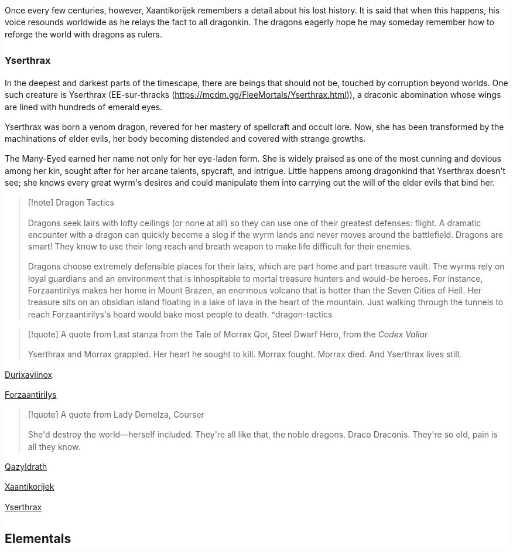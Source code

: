 Once every few centuries, however, Xaantikorijek remembers a detail about his lost history. It is said that when this happens, his voice resounds worldwide as he relays the fact to all dragonkin. The dragons eagerly hope he may someday remember how to reforge the world with dragons as rulers.

### Yserthrax

In the deepest and darkest parts of the timescape, there are beings that should not be, touched by corruption beyond worlds. One such creature is Yserthrax (EE-sur-thracks (https://mcdm.gg/FleeMortals/Yserthrax.html)), a draconic abomination whose wings are lined with hundreds of emerald eyes.

Yserthrax was born a venom dragon, revered for her mastery of spellcraft and occult lore. Now, she has been transformed by the machinations of elder evils, her body becoming distended and covered with strange growths.

The Many-Eyed earned her name not only for her eye-laden form. She is widely praised as one of the most cunning and devious among her kin, sought after for her arcane talents, spycraft, and intrigue. Little happens among dragonkind that Yserthrax doesn't see; she knows every great wyrm's desires and could manipulate them into carrying out the will of the elder evils that bind her.

> [!note] Dragon Tactics
> 
> Dragons seek lairs with lofty ceilings (or none at all) so they can use one of their greatest defenses: flight. A dramatic encounter with a dragon can quickly become a slog if the wyrm lands and never moves around the battlefield. Dragons are smart! They know to use their long reach and breath weapon to make life difficult for their enemies.
> 
> Dragons choose extremely defensible places for their lairs, which are part home and part treasure vault. The wyrms rely on loyal guardians and an environment that is inhospitable to mortal treasure hunters and would-be heroes. For instance, Forzaantirilys makes her home in Mount Brazen, an enormous volcano that is hotter than the Seven Cities of Hell. Her treasure sits on an obsidian island floating in a lake of lava in the heart of the mountain. Just walking through the tunnels to reach Forzaantirilys's hoard would bake most people to death.
^dragon-tactics

> [!quote] A quote from Last stanza from the Tale of Morrax Qor, Steel Dwarf Hero, from the *Codex Valiar*  
> 
> Yserthrax and Morrax grappled. Her heart he sought to kill. Morrax fought. Morrax died. And Yserthrax lives still.

[Durixaviinox](Misc%20Files/CLI/compendium/bestiary/npc/durixaviinox-fleemortals.md)

[Forzaantirilys](Misc%20Files/CLI/compendium/bestiary/npc/forzaantirilys-fleemortals.md)

> [!quote] A quote from Lady Demelza, Courser  
> 
> She'd destroy the world—herself included. They're all like that, the noble dragons. Draco Draconis. They're so old, pain is all they know.

[Qazyldrath](Misc%20Files/CLI/compendium/bestiary/npc/qazyldrath-fleemortals.md)

[Xaantikorijek](Misc%20Files/CLI/compendium/bestiary/npc/xaantikorijek-fleemortals.md)

[Yserthrax](Misc%20Files/CLI/compendium/bestiary/npc/yserthrax-fleemortals.md)

## Elementals
